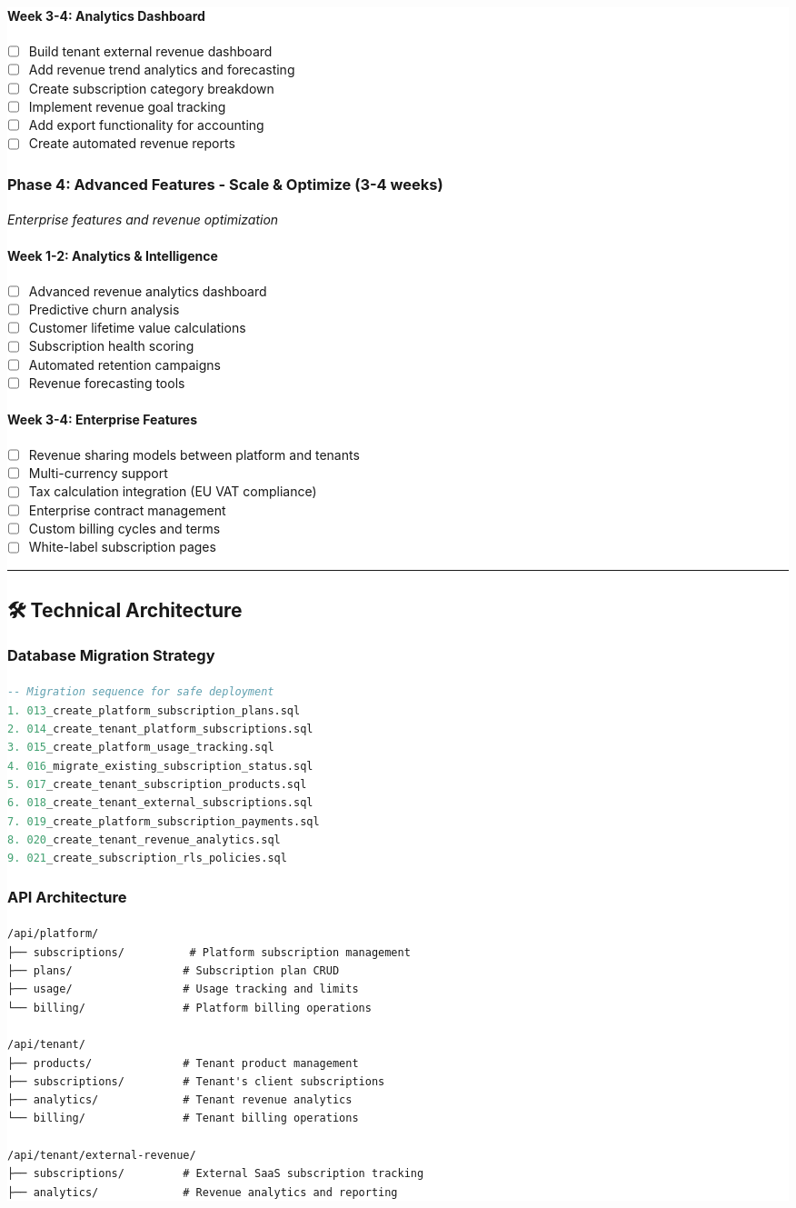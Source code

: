 #### **Week 3-4: Analytics Dashboard**
- [ ] Build tenant external revenue dashboard
- [ ] Add revenue trend analytics and forecasting
- [ ] Create subscription category breakdown
- [ ] Implement revenue goal tracking
- [ ] Add export functionality for accounting
- [ ] Create automated revenue reports

### **Phase 4: Advanced Features - Scale & Optimize** (3-4 weeks)
*Enterprise features and revenue optimization*

#### **Week 1-2: Analytics & Intelligence**
- [ ] Advanced revenue analytics dashboard
- [ ] Predictive churn analysis
- [ ] Customer lifetime value calculations
- [ ] Subscription health scoring
- [ ] Automated retention campaigns
- [ ] Revenue forecasting tools

#### **Week 3-4: Enterprise Features**
- [ ] Revenue sharing models between platform and tenants
- [ ] Multi-currency support
- [ ] Tax calculation integration (EU VAT compliance)
- [ ] Enterprise contract management
- [ ] Custom billing cycles and terms
- [ ] White-label subscription pages

---

## 🛠 Technical Architecture

### **Database Migration Strategy**
```sql
-- Migration sequence for safe deployment
1. 013_create_platform_subscription_plans.sql
2. 014_create_tenant_platform_subscriptions.sql  
3. 015_create_platform_usage_tracking.sql
4. 016_migrate_existing_subscription_status.sql
5. 017_create_tenant_subscription_products.sql
6. 018_create_tenant_external_subscriptions.sql
7. 019_create_platform_subscription_payments.sql
8. 020_create_tenant_revenue_analytics.sql
9. 021_create_subscription_rls_policies.sql
```

### **API Architecture**
```
/api/platform/
├── subscriptions/          # Platform subscription management
├── plans/                 # Subscription plan CRUD
├── usage/                 # Usage tracking and limits
└── billing/               # Platform billing operations

/api/tenant/
├── products/              # Tenant product management  
├── subscriptions/         # Tenant's client subscriptions
├── analytics/             # Tenant revenue analytics
└── billing/               # Tenant billing operations

/api/tenant/external-revenue/
├── subscriptions/         # External SaaS subscription tracking
├── analytics/             # Revenue analytics and reporting
```